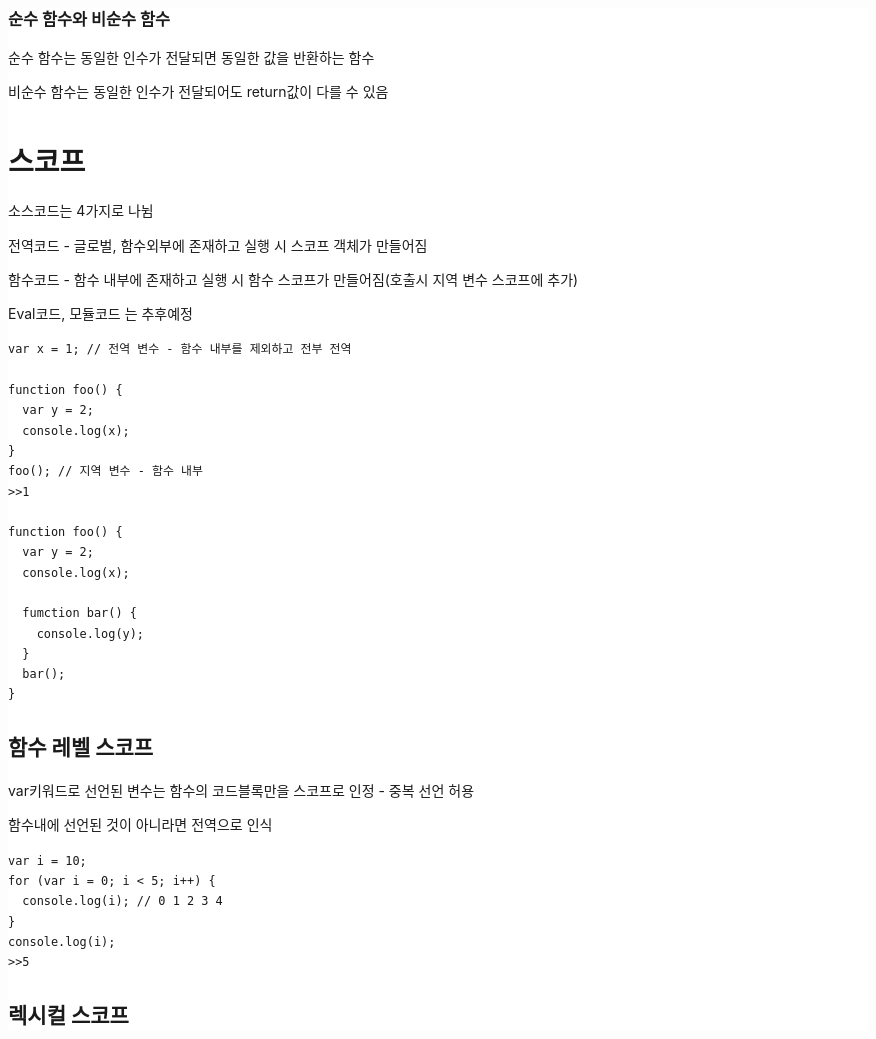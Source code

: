 ### 순수 함수와 비순수 함수

순수 함수는 동일한 인수가 전달되면 동일한 값을 반환하는 함수

비순수 함수는 동일한 인수가 전달되어도 return값이 다를 수 있음

# 스코프

소스코드는 4가지로 나뉨

전역코드 - 글로벌, 함수외부에 존재하고 실행 시 스코프 객체가 만들어짐

함수코드 - 함수 내부에 존재하고 실행 시 함수 스코프가 만들어짐(호출시 지역 변수 스코프에 추가)

Eval코드, 모듈코드 는 추후예정

```
var x = 1; // 전역 변수 - 함수 내부를 제외하고 전부 전역

function foo() {
  var y = 2; 
  console.log(x);
}
foo(); // 지역 변수 - 함수 내부
>>1

function foo() {
  var y = 2; 
  console.log(x);

  fumction bar() {  
    console.log(y);
  }
  bar();
}
```

## 함수 레벨 스코프

var키워드로 선언된 변수는 함수의 코드블록만을 스코프로 인정 - 중복 선언 허용

함수내에 선언된 것이 아니라면 전역으로 인식

```
var i = 10;
for (var i = 0; i < 5; i++) {
  console.log(i); // 0 1 2 3 4
}
console.log(i);
>>5
```

## 렉시컬 스코프
